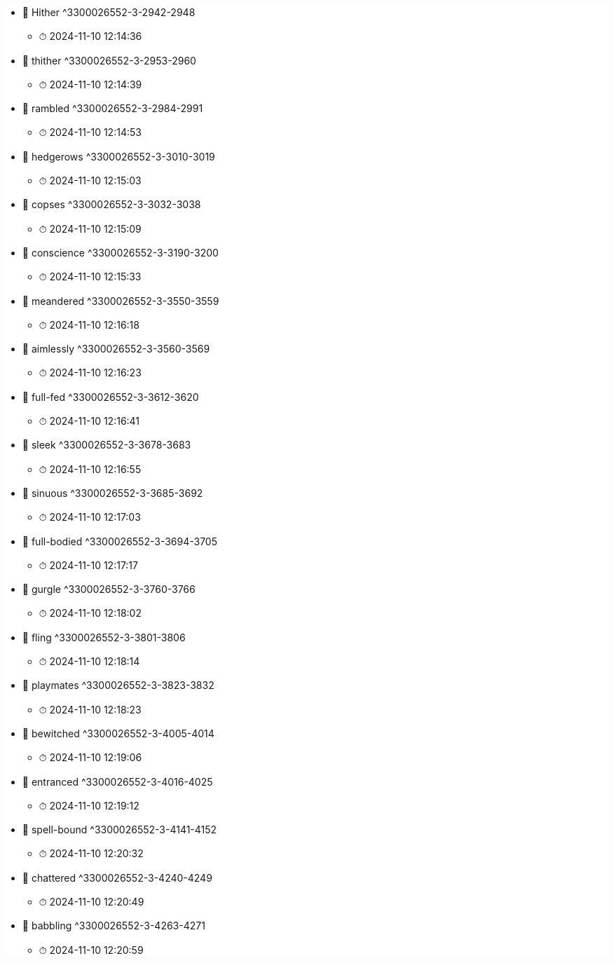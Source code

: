 - 📌 Hither ^3300026552-3-2942-2948
    - ⏱ 2024-11-10 12:14:36 

- 📌 thither ^3300026552-3-2953-2960
    - ⏱ 2024-11-10 12:14:39 

- 📌 rambled ^3300026552-3-2984-2991
    - ⏱ 2024-11-10 12:14:53 

- 📌 hedgerows ^3300026552-3-3010-3019
    - ⏱ 2024-11-10 12:15:03 

- 📌 copses ^3300026552-3-3032-3038
    - ⏱ 2024-11-10 12:15:09 

- 📌 conscience ^3300026552-3-3190-3200
    - ⏱ 2024-11-10 12:15:33 

- 📌 meandered ^3300026552-3-3550-3559
    - ⏱ 2024-11-10 12:16:18 

- 📌 aimlessly ^3300026552-3-3560-3569
    - ⏱ 2024-11-10 12:16:23 

- 📌 full-fed ^3300026552-3-3612-3620
    - ⏱ 2024-11-10 12:16:41 

- 📌 sleek ^3300026552-3-3678-3683
    - ⏱ 2024-11-10 12:16:55 

- 📌 sinuous ^3300026552-3-3685-3692
    - ⏱ 2024-11-10 12:17:03 

- 📌 full-bodied ^3300026552-3-3694-3705
    - ⏱ 2024-11-10 12:17:17 

- 📌 gurgle ^3300026552-3-3760-3766
    - ⏱ 2024-11-10 12:18:02 

- 📌 fling ^3300026552-3-3801-3806
    - ⏱ 2024-11-10 12:18:14 

- 📌 playmates ^3300026552-3-3823-3832
    - ⏱ 2024-11-10 12:18:23 

- 📌 bewitched ^3300026552-3-4005-4014
    - ⏱ 2024-11-10 12:19:06 

- 📌 entranced ^3300026552-3-4016-4025
    - ⏱ 2024-11-10 12:19:12 

- 📌 spell-bound ^3300026552-3-4141-4152
    - ⏱ 2024-11-10 12:20:32 

- 📌 chattered ^3300026552-3-4240-4249
    - ⏱ 2024-11-10 12:20:49 

- 📌 babbling ^3300026552-3-4263-4271
    - ⏱ 2024-11-10 12:20:59 
